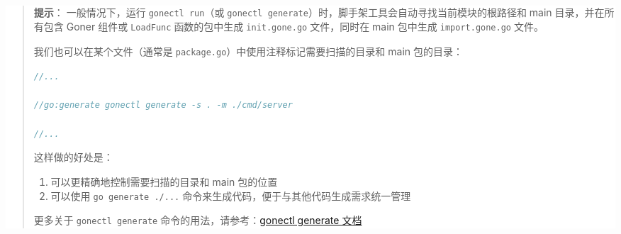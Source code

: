 > **提示**：
> 一般情况下，运行 `gonectl run`（或 `gonectl generate`）时，脚手架工具会自动寻找当前模块的根路径和 main 目录，并在所有包含 Goner 组件或 `LoadFunc` 函数的包中生成 `init.gone.go` 文件，同时在 main 包中生成 `import.gone.go` 文件。
> 
> 我们也可以在某个文件（通常是 `package.go`）中使用注释标记需要扫描的目录和 main 包的目录：
> 
> ```go title="package.go"
> //...
> 
> //go:generate gonectl generate -s . -m ./cmd/server
> 
> //...
> ```
> 
> 这样做的好处是：
> 1. 可以更精确地控制需要扫描的目录和 main 包的位置
> 2. 可以使用 `go generate ./...` 命令来生成代码，便于与其他代码生成需求统一管理
> 
> 更多关于 `gonectl generate` 命令的用法，请参考：[gonectl generate 文档](https://github.com/gone-io/gonectl/blob/main/README_CN.md#3-generate-%E5%AD%90%E5%91%BD%E4%BB%A4%E7%94%9F%E6%88%90-gone-%E9%A1%B9%E7%9B%AE%E7%9A%84-gonego-%E6%96%87%E4%BB%B6)